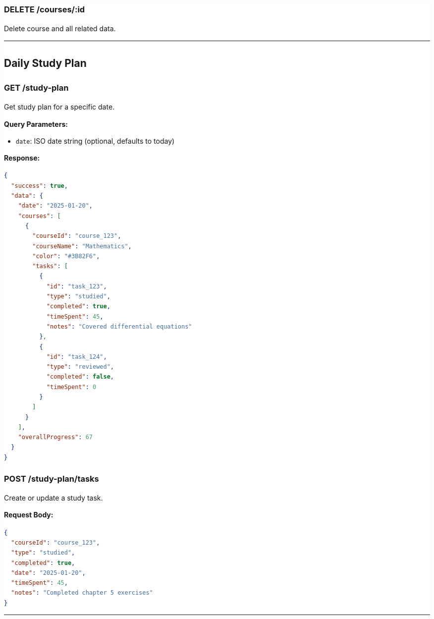 ### DELETE /courses/:id
Delete course and all related data.

---

## Daily Study Plan

### GET /study-plan
Get study plan for a specific date.

**Query Parameters:**
- `date`: ISO date string (optional, defaults to today)

**Response:**
```json
{
  "success": true,
  "data": {
    "date": "2025-01-20",
    "courses": [
      {
        "courseId": "course_123",
        "courseName": "Mathematics",
        "color": "#3B82F6",
        "tasks": [
          {
            "id": "task_123",
            "type": "studied",
            "completed": true,
            "timeSpent": 45,
            "notes": "Covered differential equations"
          },
          {
            "id": "task_124",
            "type": "reviewed",
            "completed": false,
            "timeSpent": 0
          }
        ]
      }
    ],
    "overallProgress": 67
  }
}
```

### POST /study-plan/tasks
Create or update a study task.

**Request Body:**
```json
{
  "courseId": "course_123",
  "type": "studied",
  "completed": true,
  "date": "2025-01-20",
  "timeSpent": 45,
  "notes": "Completed chapter 5 exercises"
}
```

---